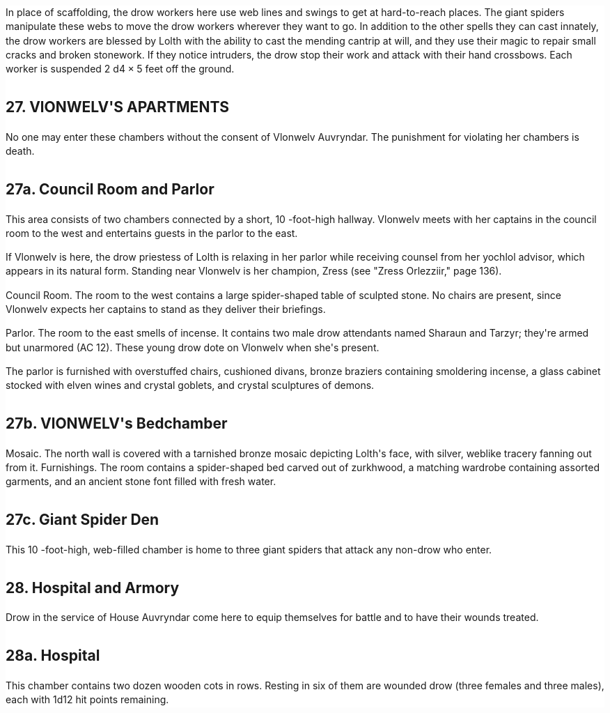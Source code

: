 In place of scaffolding, the drow workers here use web lines and swings to get at hard-to-reach places. The giant spiders manipulate these webs to move the drow workers wherever they want to go. In addition to the other spells they can cast innately, the drow workers are blessed by Lolth with the ability to cast the mending cantrip at will, and they use their magic to repair small cracks and broken stonework. If they notice intruders, the drow stop their work and attack with their hand crossbows. Each worker is suspended $2 \mathrm{~d} 4 \times 5$ feet off the ground.

## 27. VlONWELV'S APARTMENTS

No one may enter these chambers without the consent of Vlonwelv Auvryndar. The punishment for violating her chambers is death.

## 27a. Council Room and Parlor

This area consists of two chambers connected by a short, 10 -foot-high hallway. Vlonwelv meets with her captains in the council room to the west and entertains guests in the parlor to the east.

If Vlonwelv is here, the drow priestess of Lolth is relaxing in her parlor while receiving counsel from her yochlol advisor, which appears in its natural form. Standing near Vlonwelv is her champion, Zress (see "Zress Orlezziir," page 136).

Council Room. The room to the west contains a large spider-shaped table of sculpted stone. No chairs are present, since Vlonwelv expects her captains to stand as they deliver their briefings.

Parlor. The room to the east smells of incense. It contains two male drow attendants named Sharaun and Tarzyr; they're armed but unarmored (AC 12). These young drow dote on Vlonwelv when she's present.

The parlor is furnished with overstuffed chairs, cushioned divans, bronze braziers containing smoldering incense, a glass cabinet stocked with elven wines and crystal goblets, and crystal sculptures of demons.

## 27b. VlONWELV's Bedchamber

Mosaic. The north wall is covered with a tarnished bronze mosaic depicting Lolth's face, with silver, weblike tracery fanning out from it.
Furnishings. The room contains a spider-shaped bed carved out of zurkhwood, a matching wardrobe containing assorted garments, and an ancient stone font filled with fresh water.

## 27c. Giant Spider Den

This 10 -foot-high, web-filled chamber is home to three giant spiders that attack any non-drow who enter.

## 28. Hospital and Armory

Drow in the service of House Auvryndar come here to equip themselves for battle and to have their wounds treated.

## 28a. Hospital

This chamber contains two dozen wooden cots in rows. Resting in six of them are wounded drow (three females and three males), each with 1d12 hit points remaining.